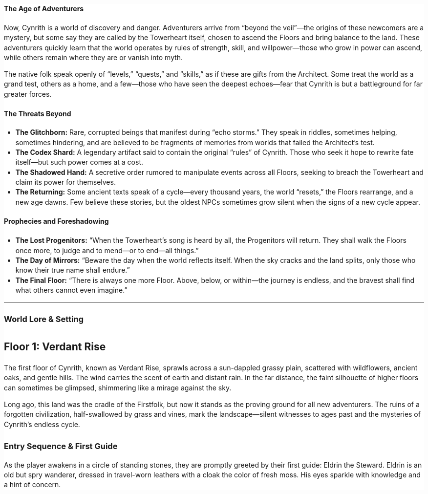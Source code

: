 #### The Age of Adventurers

Now, Cynrith is a world of discovery and danger. Adventurers arrive from “beyond the veil”—the origins of these newcomers are a mystery, but some say they are called by the Towerheart itself, chosen to ascend the Floors and bring balance to the land. These adventurers quickly learn that the world operates by rules of strength, skill, and willpower—those who grow in power can ascend, while others remain where they are or vanish into myth.

The native folk speak openly of “levels,” “quests,” and “skills,” as if these are gifts from the Architect. Some treat the world as a grand test, others as a home, and a few—those who have seen the deepest echoes—fear that Cynrith is but a battleground for far greater forces.

#### The Threats Beyond

- **The Glitchborn:** Rare, corrupted beings that manifest during “echo storms.” They speak in riddles, sometimes helping, sometimes hindering, and are believed to be fragments of memories from worlds that failed the Architect’s test.
- **The Codex Shard:** A legendary artifact said to contain the original “rules” of Cynrith. Those who seek it hope to rewrite fate itself—but such power comes at a cost.
- **The Shadowed Hand:** A secretive order rumored to manipulate events across all Floors, seeking to breach the Towerheart and claim its power for themselves.
- **The Returning:** Some ancient texts speak of a cycle—every thousand years, the world “resets,” the Floors rearrange, and a new age dawns. Few believe these stories, but the oldest NPCs sometimes grow silent when the signs of a new cycle appear.

#### Prophecies and Foreshadowing

- **The Lost Progenitors:** “When the Towerheart’s song is heard by all, the Progenitors will return. They shall walk the Floors once more, to judge and to mend—or to end—all things.”
- **The Day of Mirrors:** “Beware the day when the world reflects itself. When the sky cracks and the land splits, only those who know their true name shall endure.”
- **The Final Floor:** “There is always one more Floor. Above, below, or within—the journey is endless, and the bravest shall find what others cannot even imagine.”


---

### World Lore & Setting

## Floor 1: Verdant Rise


The first floor of Cynrith, known as Verdant Rise, sprawls across a sun-dappled grassy plain, scattered with wildflowers, ancient oaks, and gentle hills. The wind carries the scent of earth and distant rain. In the far distance, the faint silhouette of higher floors can sometimes be glimpsed, shimmering like a mirage against the sky.

Long ago, this land was the cradle of the Firstfolk, but now it stands as the proving ground for all new adventurers. The ruins of a forgotten civilization, half-swallowed by grass and vines, mark the landscape—silent witnesses to ages past and the mysteries of Cynrith’s endless cycle.

### Entry Sequence & First Guide

As the player awakens in a circle of standing stones, they are promptly greeted by their first guide: Eldrin the Steward. Eldrin is an old but spry wanderer, dressed in travel-worn leathers with a cloak the color of fresh moss. His eyes sparkle with knowledge and a hint of concern.
